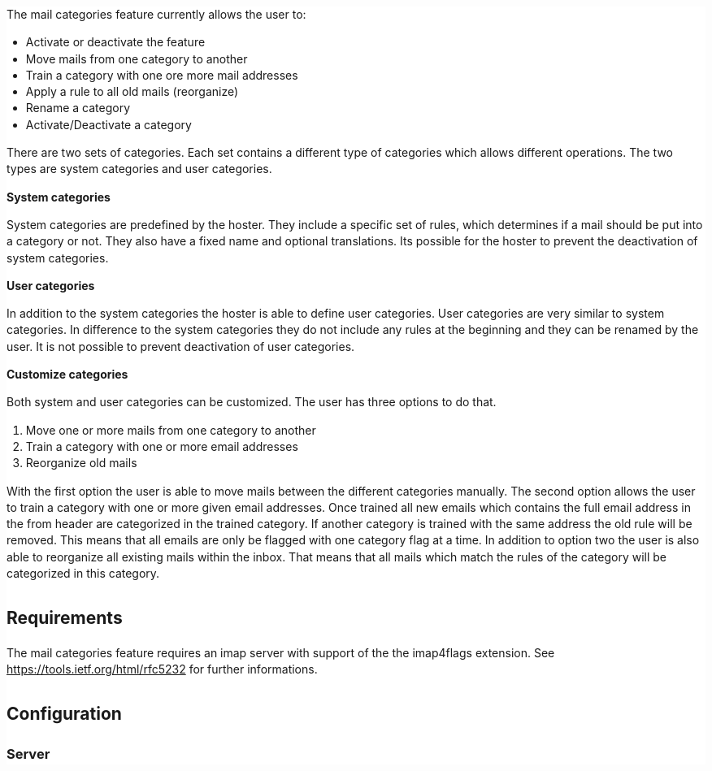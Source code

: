 
The mail categories feature currently allows the user to:
* Activate or deactivate the feature
* Move mails from one category to another
* Train a category with one ore more mail addresses
* Apply a rule to all old mails (reorganize)
* Rename a category
* Activate/Deactivate a category


There are two sets of categories. Each set contains a different type of categories which allows different operations. The two types are system categories and user categories.

**System categories**

System categories are predefined by the hoster. They include a specific set of rules, which determines if a mail should be put into a category or not.
They also have a fixed name and optional translations. Its possible for the hoster to prevent the deactivation of system categories.


**User categories**

In addition to the system categories the hoster is able to define user categories.
User categories are very similar to system categories. In difference to the system categories they do not include any rules at the beginning and
they can be renamed by the user. It is not possible to prevent deactivation of user categories.


**Customize categories**

Both system and user categories can be customized. The user has three options to do that.

1. Move one or more mails from one category to another
2. Train a category with one or more email addresses
3. Reorganize old mails

With the first option the user is able to move mails between the different categories manually.
The second option allows the user to train a category with one or more given email addresses.
Once trained all new emails which contains the full email address in the from header are categorized in the trained category.
If another category is trained with the same address the old rule will be removed. This means that all emails are only be flagged with one category flag at a time.
In addition to option two the user is also able to reorganize all existing mails within the inbox.
That means that all mails which match the rules of the category will be categorized in this category.

## Requirements

The mail categories feature requires an imap server with support of the the imap4flags extension. See https://tools.ietf.org/html/rfc5232 for further informations.

## Configuration

### Server
